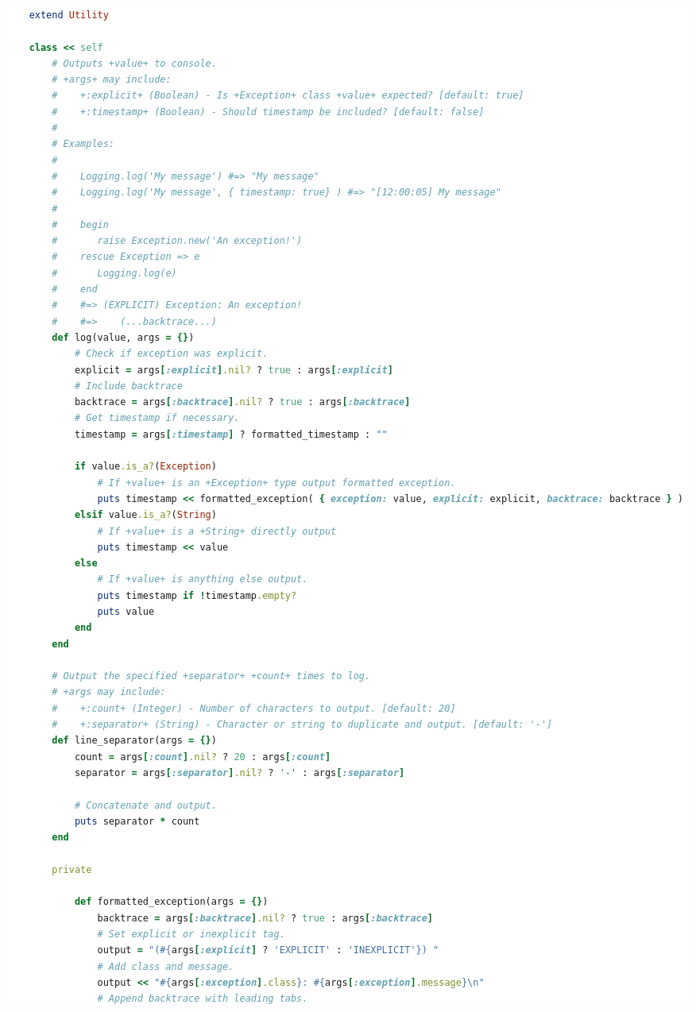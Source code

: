 ```ruby
    extend Utility

    class << self
        # Outputs +value+ to console.
        # +args+ may include:
        #    +:explicit+ (Boolean) - Is +Exception+ class +value+ expected? [default: true]
        #    +:timestamp+ (Boolean) - Should timestamp be included? [default: false]
        #
        # Examples:
        #    
        #    Logging.log('My message') #=> "My message"
        #    Logging.log('My message', { timestamp: true} ) #=> "[12:00:05] My message"
        #
        #    begin
        #       raise Exception.new('An exception!')
        #    rescue Exception => e
        #       Logging.log(e) 
        #    end
        #    #=> (EXPLICIT) Exception: An exception!
        #    #=>    (...backtrace...)
        def log(value, args = {})
            # Check if exception was explicit.
            explicit = args[:explicit].nil? ? true : args[:explicit]
            # Include backtrace
            backtrace = args[:backtrace].nil? ? true : args[:backtrace]
            # Get timestamp if necessary.
            timestamp = args[:timestamp] ? formatted_timestamp : ""

            if value.is_a?(Exception)
                # If +value+ is an +Exception+ type output formatted exception.
                puts timestamp << formatted_exception( { exception: value, explicit: explicit, backtrace: backtrace } )
            elsif value.is_a?(String)
                # If +value+ is a +String+ directly output
                puts timestamp << value                
            else
                # If +value+ is anything else output.
                puts timestamp if !timestamp.empty?
                puts value
            end 
        end

        # Output the specified +separator+ +count+ times to log.
        # +args may include:
        #    +:count+ (Integer) - Number of characters to output. [default: 20]
        #    +:separator+ (String) - Character or string to duplicate and output. [default: '-']
        def line_separator(args = {})
            count = args[:count].nil? ? 20 : args[:count]
            separator = args[:separator].nil? ? '-' : args[:separator]

            # Concatenate and output.
            puts separator * count
        end

        private

            def formatted_exception(args = {})
                backtrace = args[:backtrace].nil? ? true : args[:backtrace]
                # Set explicit or inexplicit tag.
                output = "(#{args[:explicit] ? 'EXPLICIT' : 'INEXPLICIT'}) "
                # Add class and message.
                output << "#{args[:exception].class}: #{args[:exception].message}\n"
                # Append backtrace with leading tabs.
```